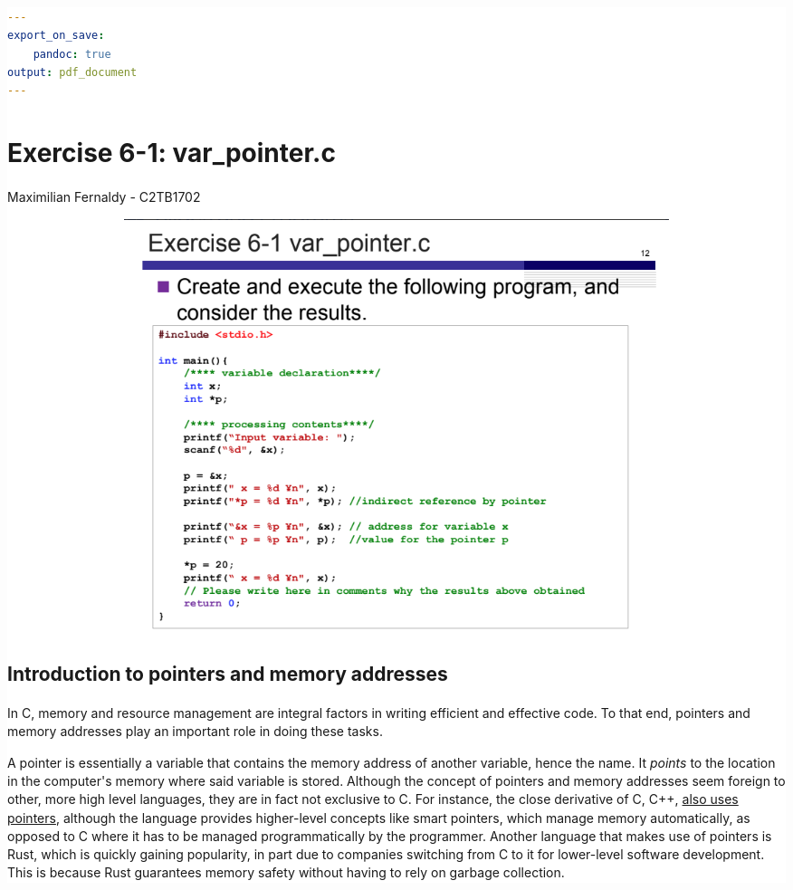 ```yaml
---
export_on_save:
    pandoc: true
output: pdf_document
---
```


# Exercise 6-1: var_pointer.c
Maximilian Fernaldy - C2TB1702

<p align='center'> <img src='./ex6-1.png' width=70%> </p>

## Introduction to pointers and memory addresses

In C, memory and resource management are integral factors in writing efficient and effective code. To that end, pointers and memory addresses play an important role in doing these tasks.

A pointer is essentially a variable that contains the memory address of another variable, hence the name. It *points* to the location in the computer's memory where said variable is stored. Although the concept of pointers and memory addresses seem foreign to other, more high level languages, they are in fact not exclusive to C. For instance, the close derivative of C, C++, [also uses pointers](https://cplusplus.com/doc/tutorial/pointers/), although the language provides higher-level concepts like smart pointers, which manage memory automatically, as opposed to C where it has to be managed programmatically by the programmer. Another language that makes use of pointers is Rust, which is quickly gaining popularity, in part due to companies switching from C to it for lower-level software development. This is because Rust guarantees memory safety without having to rely on garbage collection.
